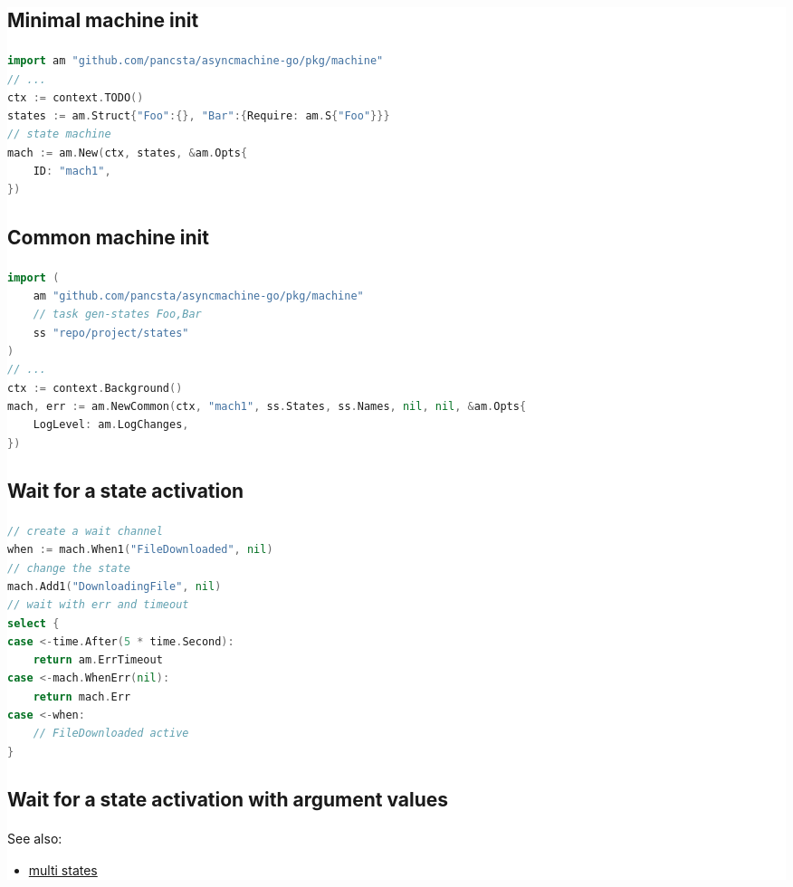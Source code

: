 ## Minimal machine init

```go
import am "github.com/pancsta/asyncmachine-go/pkg/machine"
// ...
ctx := context.TODO()
states := am.Struct{"Foo":{}, "Bar":{Require: am.S{"Foo"}}}
// state machine
mach := am.New(ctx, states, &am.Opts{
    ID: "mach1",
})
```

## Common machine init

```go
import (
    am "github.com/pancsta/asyncmachine-go/pkg/machine"
    // task gen-states Foo,Bar
    ss "repo/project/states"
)
// ...
ctx := context.Background()
mach, err := am.NewCommon(ctx, "mach1", ss.States, ss.Names, nil, nil, &am.Opts{
    LogLevel: am.LogChanges,
})
```

## Wait for a state activation

```go
// create a wait channel
when := mach.When1("FileDownloaded", nil)
// change the state
mach.Add1("DownloadingFile", nil)
// wait with err and timeout
select {
case <-time.After(5 * time.Second):
    return am.ErrTimeout
case <-mach.WhenErr(nil):
    return mach.Err
case <-when:
    // FileDownloaded active
}
```

## Wait for a state activation with argument values

See also:

- [multi states](#input-multi-state)
